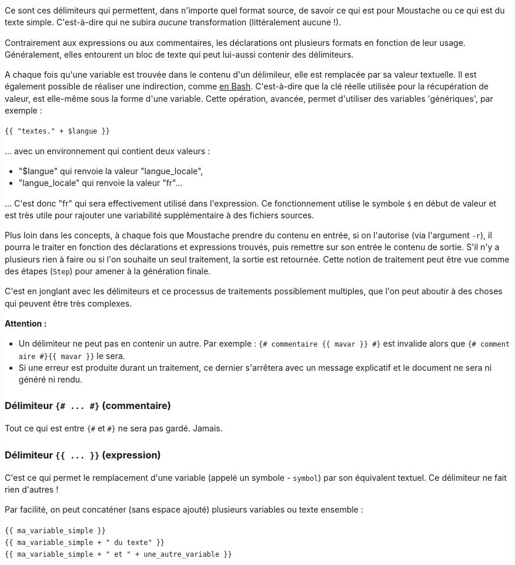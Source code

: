 Ce sont ces délimiteurs qui permettent, dans n'importe quel format source, de savoir ce qui est pour Moustache ou ce qui est du texte simple. C'est-à-dire qui ne subira _aucune_ transformation (littéralement aucune !).

Contrairement aux expressions ou aux commentaires, les déclarations ont plusieurs formats en fonction de leur usage. Généralement, elles entourent un bloc de texte qui peut lui-aussi contenir des délimiteurs.

A chaque fois qu'une variable est trouvée dans le contenu d'un délimileur, elle est remplacée par sa valeur textuelle. Il est également possible de réaliser une indirection, comme [en Bash](aral.iut-rodez.fr/fr/sanchis/enseignement/bash/ch02s06-Indirection.html). C'est-à-dire que la clé réelle utilisée pour la récupération de valeur, est elle-même sous la forme d'une variable. Cette opération, avancée, permet d'utiliser des variables 'génériques', par exemple : 
```
{{ "textes." + $langue }}
```
... avec un environnement qui contient deux valeurs : 
  - "$langue" qui renvoie la valeur "langue_locale",
  - "langue_locale" qui renvoie la valeur "fr"... 

... C'est donc "fr" qui sera effectivement utilisé dans l'expression. Ce fonctionnement utilise le symbole `$` en début de valeur et est très utile pour rajouter une variabilité supplémentaire à des fichiers sources. 

Plus loin dans les concepts, à chaque fois que Moustache prendre du contenu en entrée, si on l'autorise (via l'argument `-r`), il pourra le traiter en fonction des déclarations et expressions trouvés, puis remettre sur son entrée le contenu de sortie. S'il n'y a plusieurs rien à faire ou si l'on souhaite un seul traitement, la sortie est retournée. Cette notion de traitement peut être vue comme des étapes (`Step`) pour amener à la génération finale.

C'est en jonglant avec les délimiteurs et ce processus de traitements possiblement multiples, que l'on peut aboutir à des choses qui peuvent être très complexes.

__Attention :__
  - Un délimiteur ne peut pas en contenir un autre. Par exemple : `{# commentaire {{ mavar }} #}` est invalide alors que `{# commentaire #}{{ mavar }}` le sera.
  - Si une erreur est produite durant un traitement, ce dernier s'arrêtera avec un message explicatif et le document ne sera ni généré ni rendu.

### Délimiteur `{# ... #}` (commentaire)

Tout ce qui est entre `{#` et `#}` ne sera pas gardé. Jamais.

### Délimiteur `{{ ... }}` (expression)

C'est ce qui permet le remplacement d'une variable (appelé un symbole - `symbol`) par son équivalent textuel. Ce délimiteur ne fait rien d'autres !

Par facilité, on peut concaténer (sans espace ajouté) plusieurs variables ou texte ensemble :

```
{{ ma_variable_simple }}
{{ ma_variable_simple + " du texte" }}
{{ ma_variable_simple + " et " + une_autre_variable }}
```
